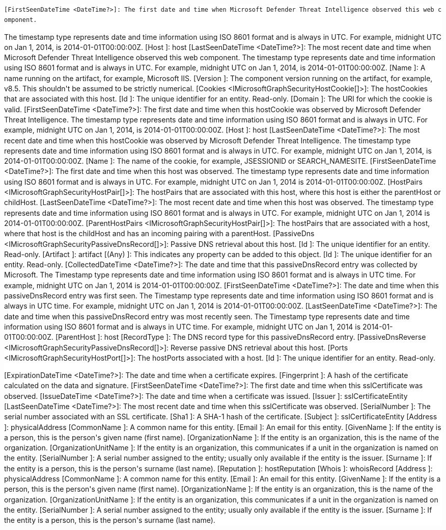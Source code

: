     [FirstSeenDateTime <DateTime?>]: The first date and time when Microsoft Defender Threat Intelligence observed this web component.
The timestamp type represents date and time information using ISO 8601 format and is always in UTC.
For example, midnight UTC on Jan 1, 2014, is 2014-01-01T00:00:00Z.
    [Host <IMicrosoftGraphSecurityHost>]: host
    [LastSeenDateTime <DateTime?>]: The most recent date and time when Microsoft Defender Threat Intelligence observed this web component.
The timestamp type represents date and time information using ISO 8601 format and is always in UTC.
For example, midnight UTC on Jan 1, 2014, is 2014-01-01T00:00:00Z.
    [Name <String>]: A name running on the artifact, for example, Microsoft IIS.
    [Version <String>]: The component version running on the artifact, for example, v8.5.
This shouldn't be assumed to be strictly numerical.
  [Cookies <IMicrosoftGraphSecurityHostCookie[]>]: The hostCookies that are associated with this host.
    [Id <String>]: The unique identifier for an entity.
Read-only.
    [Domain <String>]: The URI for which the cookie is valid.
    [FirstSeenDateTime <DateTime?>]: The first date and time when this hostCookie was observed by Microsoft Defender Threat Intelligence.
The timestamp type represents date and time information using ISO 8601 format and is always in UTC.
For example, midnight UTC on Jan 1, 2014, is 2014-01-01T00:00:00Z.
    [Host <IMicrosoftGraphSecurityHost>]: host
    [LastSeenDateTime <DateTime?>]: The most recent date and time when this hostCookie was observed by Microsoft Defender Threat Intelligence.
The timestamp type represents date and time information using ISO 8601 format and is always in UTC.
For example, midnight UTC on Jan 1, 2014, is 2014-01-01T00:00:00Z.
    [Name <String>]: The name of the cookie, for example, JSESSIONID or SEARCH_NAMESITE.
  [FirstSeenDateTime <DateTime?>]: The first date and time when this host was observed.
The timestamp type represents date and time information using ISO 8601 format and is always in UTC.
For example, midnight UTC on Jan 1, 2014 is 2014-01-01T00:00:00Z.
  [HostPairs <IMicrosoftGraphSecurityHostPair[]>]: The hostPairs that are associated with this host, where this host is either the parentHost or childHost.
  [LastSeenDateTime <DateTime?>]: The most recent date and time when this host was observed.
The timestamp type represents date and time information using ISO 8601 format and is always in UTC.
For example, midnight UTC on Jan 1, 2014 is 2014-01-01T00:00:00Z.
  [ParentHostPairs <IMicrosoftGraphSecurityHostPair[]>]: The hostPairs that are associated with a host, where that host is the childHost and has an incoming pairing with a parentHost.
  [PassiveDns <IMicrosoftGraphSecurityPassiveDnsRecord[]>]: Passive DNS retrieval about this host.
    [Id <String>]: The unique identifier for an entity.
Read-only.
    [Artifact <IMicrosoftGraphSecurityArtifact>]: artifact
      [(Any) <Object>]: This indicates any property can be added to this object.
      [Id <String>]: The unique identifier for an entity.
Read-only.
    [CollectedDateTime <DateTime?>]: The date and time that this passiveDnsRecord entry was collected by Microsoft.
The Timestamp type represents date and time information using ISO 8601 format and is always in UTC time.
For example, midnight UTC on Jan 1, 2014 is 2014-01-01T00:00:00Z.
    [FirstSeenDateTime <DateTime?>]: The date and time when this passiveDnsRecord entry was first seen.
The Timestamp type represents date and time information using ISO 8601 format and is always in UTC time.
For example, midnight UTC on Jan 1, 2014 is 2014-01-01T00:00:00Z.
    [LastSeenDateTime <DateTime?>]: The date and time when this passiveDnsRecord entry was most recently seen.
The Timestamp type represents date and time information using ISO 8601 format and is always in UTC time.
For example, midnight UTC on Jan 1, 2014 is 2014-01-01T00:00:00Z.
    [ParentHost <IMicrosoftGraphSecurityHost>]: host
    [RecordType <String>]: The DNS record type for this passiveDnsRecord entry.
  [PassiveDnsReverse <IMicrosoftGraphSecurityPassiveDnsRecord[]>]: Reverse passive DNS retrieval about this host.
  [Ports <IMicrosoftGraphSecurityHostPort[]>]: The hostPorts associated with a host.
    [Id <String>]: The unique identifier for an entity.
Read-only.

  [ExpirationDateTime <DateTime?>]: The date and time when a certificate expires.
  [Fingerprint <String>]: A hash of the certificate calculated on the data and signature.
  [FirstSeenDateTime <DateTime?>]: The first date and time when this sslCertificate was observed.
  [IssueDateTime <DateTime?>]: The date and time when a certificate was issued.
  [Issuer <IMicrosoftGraphSecuritySslCertificateEntity>]: sslCertificateEntity
  [LastSeenDateTime <DateTime?>]: The most recent date and time when this sslCertificate was observed.
  [SerialNumber <String>]: The serial number associated with an SSL certificate.
  [Sha1 <String>]: A SHA-1 hash of the certificate.
  [Subject <IMicrosoftGraphSecuritySslCertificateEntity>]: sslCertificateEntity
  [Address <IMicrosoftGraphPhysicalAddress>]: physicalAddress
  [CommonName <String>]: A common name for this entity.
  [Email <String>]: An email for this entity.
  [GivenName <String>]: If the entity is a person, this is the person's given name (first name).
  [OrganizationName <String>]: If the entity is an organization, this is the name of the organization.
  [OrganizationUnitName <String>]: If the entity is an organization, this communicates if a unit in the organization is named on the entity.
  [SerialNumber <String>]: A serial number assigned to the entity; usually only available if the entity is the issuer.
  [Surname <String>]: If the entity is a person, this is the person's surname (last name).
  [Reputation <IMicrosoftGraphSecurityHostReputation>]: hostReputation
  [Whois <IMicrosoftGraphSecurityWhoisRecord>]: whoisRecord
  [Address <IMicrosoftGraphPhysicalAddress>]: physicalAddress
  [CommonName <String>]: A common name for this entity.
  [Email <String>]: An email for this entity.
  [GivenName <String>]: If the entity is a person, this is the person's given name (first name).
  [OrganizationName <String>]: If the entity is an organization, this is the name of the organization.
  [OrganizationUnitName <String>]: If the entity is an organization, this communicates if a unit in the organization is named on the entity.
  [SerialNumber <String>]: A serial number assigned to the entity; usually only available if the entity is the issuer.
  [Surname <String>]: If the entity is a person, this is the person's surname (last name).